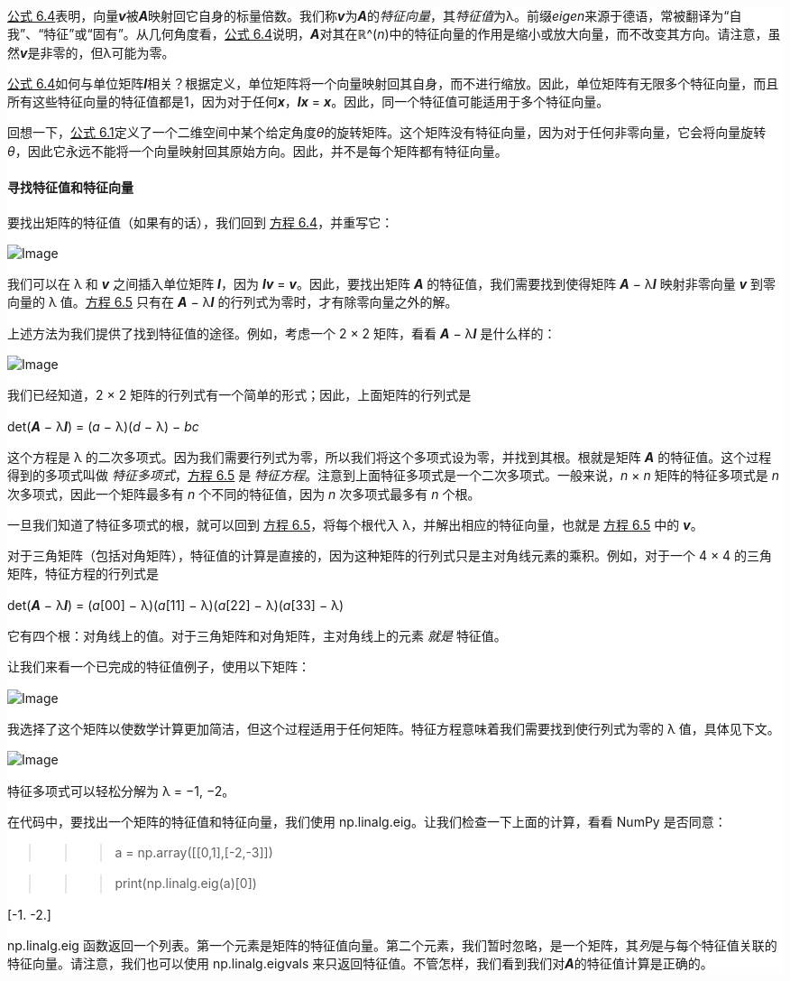 [公式 6.4](ch06.xhtml#ch06equ04)表明，向量***v***被***A***映射回它自身的标量倍数。我们称***v***为***A***的*特征向量*，其*特征值*为λ。前缀*eigen*来源于德语，常被翻译为“自我”、“特征”或“固有”。从几何角度看，[公式 6.4](ch06.xhtml#ch06equ04)说明，***A***对其在ℝ^(*n*)中的特征向量的作用是缩小或放大向量，而不改变其方向。请注意，虽然***v***是非零的，但λ可能为零。

[公式 6.4](ch06.xhtml#ch06equ04)如何与单位矩阵***I***相关？根据定义，单位矩阵将一个向量映射回其自身，而不进行缩放。因此，单位矩阵有无限多个特征向量，而且所有这些特征向量的特征值都是1，因为对于任何***x***，***Ix*** = ***x***。因此，同一个特征值可能适用于多个特征向量。

回想一下，[公式 6.1](ch06.xhtml#ch06equ01)定义了一个二维空间中某个给定角度*θ*的旋转矩阵。这个矩阵没有特征向量，因为对于任何非零向量，它会将向量旋转*θ*，因此它永远不能将一个向量映射回其原始方向。因此，并不是每个矩阵都有特征向量。

#### 寻找特征值和特征向量

要找出矩阵的特征值（如果有的话），我们回到 [方程 6.4](ch06.xhtml#ch06equ04)，并重写它：

![Image](Images/06equ05.jpg)

我们可以在 λ 和 ***v*** 之间插入单位矩阵 ***I***，因为 ***Iv*** = ***v***。因此，要找出矩阵 ***A*** 的特征值，我们需要找到使得矩阵 ***A*** − λ***I*** 映射非零向量 ***v*** 到零向量的 λ 值。[方程 6.5](ch06.xhtml#ch06equ05) 只有在 ***A*** − λ***I*** 的行列式为零时，才有除零向量之外的解。

上述方法为我们提供了找到特征值的途径。例如，考虑一个 2 × 2 矩阵，看看 ***A*** − λ***I*** 是什么样的：

![Image](Images/142equ01.jpg)

我们已经知道，2 × 2 矩阵的行列式有一个简单的形式；因此，上面矩阵的行列式是

det(***A*** − λ***I***) = (*a* − λ)(*d* − λ) − *bc*

这个方程是 λ 的二次多项式。因为我们需要行列式为零，所以我们将这个多项式设为零，并找到其根。根就是矩阵 ***A*** 的特征值。这个过程得到的多项式叫做 *特征多项式*，[方程 6.5](ch06.xhtml#ch06equ05) 是 *特征方程*。注意到上面特征多项式是一个二次多项式。一般来说，*n* × *n* 矩阵的特征多项式是 *n* 次多项式，因此一个矩阵最多有 *n* 个不同的特征值，因为 *n* 次多项式最多有 *n* 个根。

一旦我们知道了特征多项式的根，就可以回到 [方程 6.5](ch06.xhtml#ch06equ05)，将每个根代入 λ，并解出相应的特征向量，也就是 [方程 6.5](ch06.xhtml#ch06equ05) 中的 ***v***。

对于三角矩阵（包括对角矩阵），特征值的计算是直接的，因为这种矩阵的行列式只是主对角线元素的乘积。例如，对于一个 4 × 4 的三角矩阵，特征方程的行列式是

det(***A*** − λ***I***) = (*a*[00] − λ)(*a*[11] − λ)(*a*[22] − λ)(*a*[33] − λ)

它有四个根：对角线上的值。对于三角矩阵和对角矩阵，主对角线上的元素 *就是* 特征值。

让我们来看一个已完成的特征值例子，使用以下矩阵：

![Image](Images/142equ02.jpg)

我选择了这个矩阵以使数学计算更加简洁，但这个过程适用于任何矩阵。特征方程意味着我们需要找到使行列式为零的 λ 值，具体见下文。

![Image](Images/143equ01.jpg)

特征多项式可以轻松分解为 λ = −1, −2。

在代码中，要找出一个矩阵的特征值和特征向量，我们使用 np.linalg.eig。让我们检查一下上面的计算，看看 NumPy 是否同意：

>>> a = np.array([[0,1],[-2,-3]])

>>> print(np.linalg.eig(a)[0])

[-1\. -2.]

np.linalg.eig 函数返回一个列表。第一个元素是矩阵的特征值向量。第二个元素，我们暂时忽略，是一个矩阵，其*列*是与每个特征值关联的特征向量。请注意，我们也可以使用 np.linalg.eigvals 来只返回特征值。不管怎样，我们看到我们对***A***的特征值计算是正确的。
